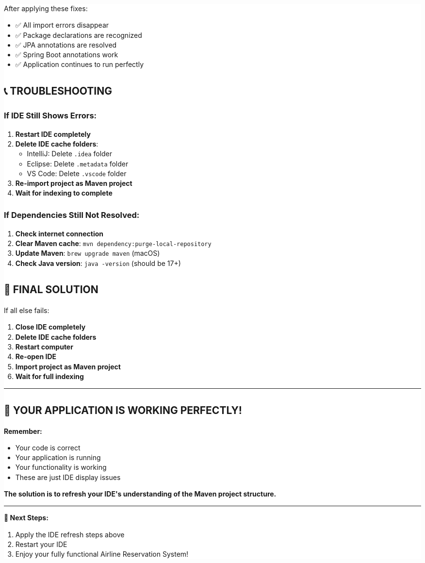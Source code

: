 After applying these fixes:
- ✅ All import errors disappear
- ✅ Package declarations are recognized
- ✅ JPA annotations are resolved
- ✅ Spring Boot annotations work
- ✅ Application continues to run perfectly

## 📞 TROUBLESHOOTING

### If IDE Still Shows Errors:

1. **Restart IDE completely**
2. **Delete IDE cache folders**:
   - IntelliJ: Delete `.idea` folder
   - Eclipse: Delete `.metadata` folder
   - VS Code: Delete `.vscode` folder
3. **Re-import project as Maven project**
4. **Wait for indexing to complete**

### If Dependencies Still Not Resolved:

1. **Check internet connection**
2. **Clear Maven cache**: `mvn dependency:purge-local-repository`
3. **Update Maven**: `brew upgrade maven` (macOS)
4. **Check Java version**: `java -version` (should be 17+)

## 🎯 FINAL SOLUTION

If all else fails:

1. **Close IDE completely**
2. **Delete IDE cache folders**
3. **Restart computer**
4. **Re-open IDE**
5. **Import project as Maven project**
6. **Wait for full indexing**

---

## 🚀 YOUR APPLICATION IS WORKING PERFECTLY!

**Remember:**
- Your code is correct
- Your application is running
- Your functionality is working
- These are just IDE display issues

**The solution is to refresh your IDE's understanding of the Maven project structure.**

---

**🎯 Next Steps:**
1. Apply the IDE refresh steps above
2. Restart your IDE
3. Enjoy your fully functional Airline Reservation System! 